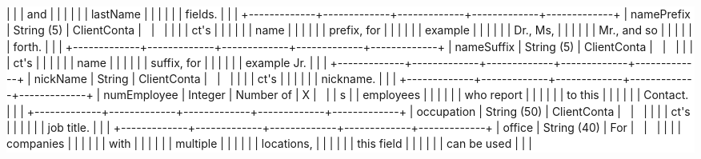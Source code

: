 |             |             | and         |             |             |
|             |             | lastName    |             |             |
|             |             | fields.     |             |             |
+-------------+-------------+-------------+-------------+-------------+
| namePrefix  | String (5)  | ClientConta |             |             |
|             |             | ct's        |             |             |
|             |             | name        |             |             |
|             |             | prefix, for |             |             |
|             |             | example     |             |             |
|             |             | Dr., Ms,    |             |             |
|             |             | Mr., and so |             |             |
|             |             | forth.      |             |             |
+-------------+-------------+-------------+-------------+-------------+
| nameSuffix  | String (5)  | ClientConta |             |             |
|             |             | ct's        |             |             |
|             |             | name        |             |             |
|             |             | suffix, for |             |             |
|             |             | example Jr. |             |             |
+-------------+-------------+-------------+-------------+-------------+
| nickName    | String      | ClientConta |             |             |
|             |             | ct's        |             |             |
|             |             | nickname.   |             |             |
+-------------+-------------+-------------+-------------+-------------+
| numEmployee | Integer     | Number of   | X           |             |
| s           |             | employees   |             |             |
|             |             | who report  |             |             |
|             |             | to this     |             |             |
|             |             | Contact.    |             |             |
+-------------+-------------+-------------+-------------+-------------+
| occupation  | String (50) | ClientConta |             |             |
|             |             | ct's        |             |             |
|             |             | job title.  |             |             |
+-------------+-------------+-------------+-------------+-------------+
| office      | String (40) | For         |             |             |
|             |             | companies   |             |             |
|             |             | with        |             |             |
|             |             | multiple    |             |             |
|             |             | locations,  |             |             |
|             |             | this field  |             |             |
|             |             | can be used |             |             |